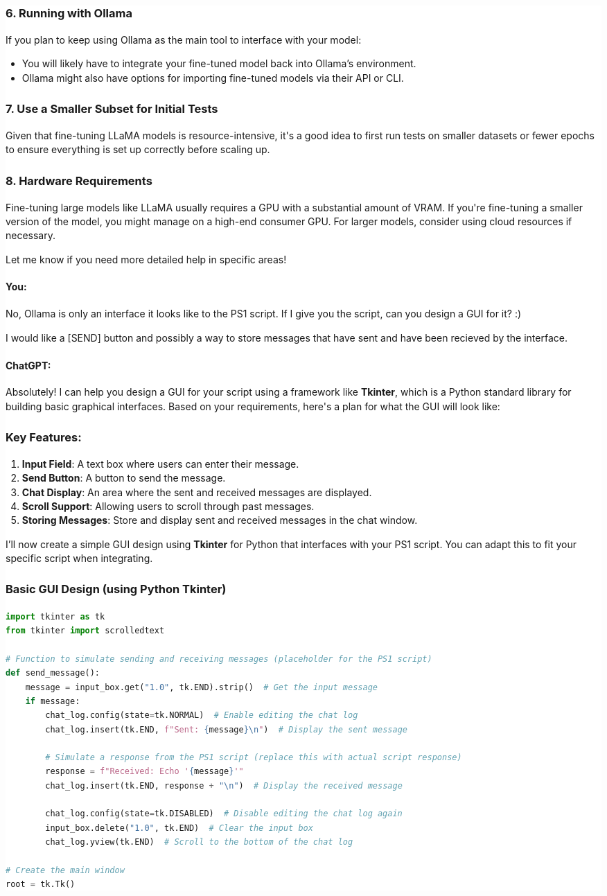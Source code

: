 ### 6. **Running with Ollama**

If you plan to keep using Ollama as the main tool to interface with your model:

- You will likely have to integrate your fine-tuned model back into Ollama’s environment.
- Ollama might also have options for importing fine-tuned models via their API or CLI.

### 7. **Use a Smaller Subset for Initial Tests**

Given that fine-tuning LLaMA models is resource-intensive, it's a good idea to first run tests on smaller datasets or fewer epochs to ensure everything is set up correctly before scaling up.

### 8. **Hardware Requirements**

Fine-tuning large models like LLaMA usually requires a GPU with a substantial amount of VRAM. If you're fine-tuning a smaller version of the model, you might manage on a high-end consumer GPU. For larger models, consider using cloud resources if necessary.

Let me know if you need more detailed help in specific areas!


#### You:
No, Ollama is only an interface it looks like to the PS1 script. If I give you the script, can you design a GUI for it? :) 

I would like a [SEND] button and possibly a way to store messages that have sent and have been recieved by the interface. 

#### ChatGPT:
Absolutely! I can help you design a GUI for your script using a framework like **Tkinter**, which is a Python standard library for building basic graphical interfaces. Based on your requirements, here's a plan for what the GUI will look like:

### Key Features:

1. **Input Field**: A text box where users can enter their message.
2. **Send Button**: A button to send the message.
3. **Chat Display**: An area where the sent and received messages are displayed.
4. **Scroll Support**: Allowing users to scroll through past messages.
5. **Storing Messages**: Store and display sent and received messages in the chat window.

I’ll now create a simple GUI design using **Tkinter** for Python that interfaces with your PS1 script. You can adapt this to fit your specific script when integrating.

### Basic GUI Design (using Python Tkinter)

```python
import tkinter as tk
from tkinter import scrolledtext

# Function to simulate sending and receiving messages (placeholder for the PS1 script)
def send_message():
    message = input_box.get("1.0", tk.END).strip()  # Get the input message
    if message:
        chat_log.config(state=tk.NORMAL)  # Enable editing the chat log
        chat_log.insert(tk.END, f"Sent: {message}\n")  # Display the sent message
        
        # Simulate a response from the PS1 script (replace this with actual script response)
        response = f"Received: Echo '{message}'"
        chat_log.insert(tk.END, response + "\n")  # Display the received message
        
        chat_log.config(state=tk.DISABLED)  # Disable editing the chat log again
        input_box.delete("1.0", tk.END)  # Clear the input box
        chat_log.yview(tk.END)  # Scroll to the bottom of the chat log

# Create the main window
root = tk.Tk()
```